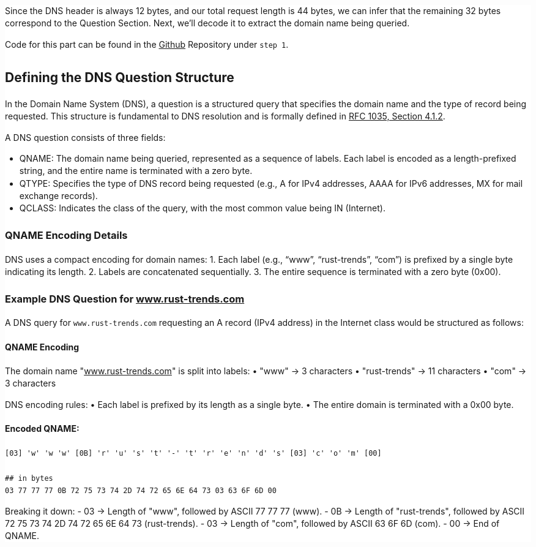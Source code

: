 Since the DNS header is always 12 bytes, and our total request length is 44 bytes, we can infer that the remaining 32 bytes correspond to the Question Section. Next, we’ll decode it to extract the domain name being queried.

Code for this part can be found in the <a href="https://github.com/Rust-Trends/dns-server-tutorial" target="_blank">Github</a> Repository under `step 1`.

## Defining the DNS Question Structure

In the Domain Name System (DNS), a question is a structured query that specifies the domain name and the type of record being requested. This structure is fundamental to DNS resolution and is formally defined in <a href="https://www.rfc-editor.org/rfc/rfc1035#section-4.1.2" target="_blank">RFC 1035, Section 4.1.2</a>.

A DNS question consists of three fields:
 - QNAME: The domain name being queried, represented as a sequence of labels. Each label is encoded as a length-prefixed string, and the entire name is terminated with a zero byte.
 - QTYPE: Specifies the type of DNS record being requested (e.g., A for IPv4 addresses, AAAA for IPv6 addresses, MX for mail exchange records).
 - QCLASS: Indicates the class of the query, with the most common value being IN (Internet).

### QNAME Encoding Details

DNS uses a compact encoding for domain names:
	1.	Each label (e.g., “www”, “rust-trends”, “com”) is prefixed by a single byte indicating its length.
	2.	Labels are concatenated sequentially.
	3.	The entire sequence is terminated with a zero byte (0x00).

### Example DNS Question for www.rust-trends.com

A DNS query for `www.rust-trends.com` requesting an A record (IPv4 address) in the Internet class would be structured as follows:

#### QNAME Encoding

The domain name "www.rust-trends.com" is split into labels:
	•	"www" → 3 characters
	•	"rust-trends" → 11 characters
	•	"com" → 3 characters

DNS encoding rules:
	•	Each label is prefixed by its length as a single byte.
	•	The entire domain is terminated with a 0x00 byte.

#### Encoded QNAME:
```
[03] 'w' 'w 'w' [0B] 'r' 'u' 's' 't' '-' 't' 'r' 'e' 'n' 'd' 's' [03] 'c' 'o' 'm' [00]

## in bytes
03 77 77 77 0B 72 75 73 74 2D 74 72 65 6E 64 73 03 63 6F 6D 00
```
Breaking it down:
	-	03 → Length of "www", followed by ASCII 77 77 77 (www).
	-	0B → Length of "rust-trends", followed by ASCII 72 75 73 74 2D 74 72 65 6E 64 73 (rust-trends).
	-	03 → Length of "com", followed by ASCII 63 6F 6D (com).
	-	00 → End of QNAME.

